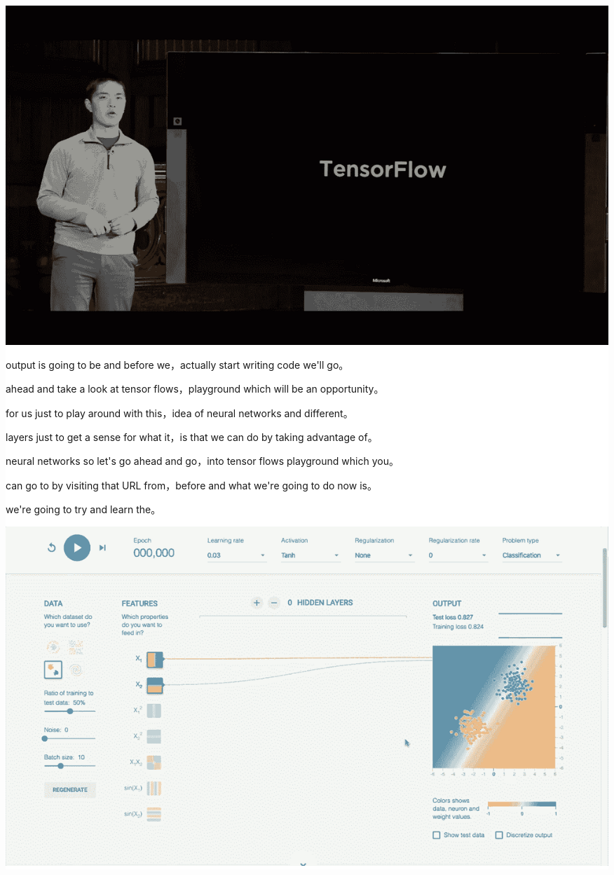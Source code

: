 ![](img/0b60cfa2ad22087bb0426f088d1cbfc6_1.png)

output is going to be and before we，actually start writing code we'll go。

ahead and take a look at tensor flows，playground which will be an opportunity。

for us just to play around with this，idea of neural networks and different。

layers just to get a sense for what it，is that we can do by taking advantage of。

neural networks so let's go ahead and go，into tensor flows playground which you。

can go to by visiting that URL from，before and what we're going to do now is。

we're going to try and learn the。

![](img/0b60cfa2ad22087bb0426f088d1cbfc6_3.png)
